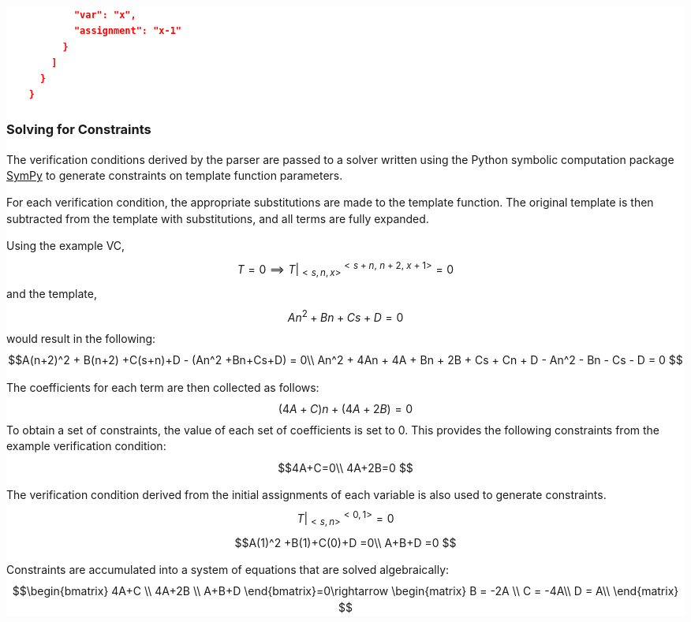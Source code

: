 ```json
            "var": "x",
            "assignment": "x-1"
          }
        ]
      }
    }
```


### Solving for Constraints

The verification conditions derived by the parser are passed to a solver written using the Python symbolic computation package [SymPy](https://www.sympy.org/en/index.html) to generate constraints on template function parameters.

For each verification condition, the appropriate substitutions are made to the template function. The original template is then subtracted from the template with substitutions, and all terms are fully expanded.

Using the example VC, 
$$T=0 \implies T|^{<s+n,\ n+2,\ x+1>}_{<s,n,x>} = 0$$
 and the template,
  $$An^2 +Bn+Cs+D  =0$$
would result in the following:
$$A(n+2)^2 + B(n+2) +C(s+n)+D - (An^2 +Bn+Cs+D) = 0\\
An^2 + 4An + 4A + Bn + 2B + Cs + Cn + D - An^2 - Bn - Cs - D = 0
$$

 The coefficients for each term are then collected as follows:
 $$(4A + C)n + (4A+2B) = 0$$
To obtain a set of constraints, the value of each set of coefficients is set to $0$. This provides the following constraints from the example verification condition:
$$4A+C=0\\
4A+2B=0
$$

The verification condition derived from the initial assignments of each variable is also used to generate constraints.
$$T|^{<0,1>}_{<s,n>} = 0$$
  $$A(1)^2 +B(1)+C(0)+D  =0\\
  A+B+D =0
  $$

Constraints are accumulated into a system of equations that are solved algebraically:
$$\begin{bmatrix}
4A+C  \\
4A+2B \\ 
 A+B+D
\end{bmatrix}=0\rightarrow
\begin{matrix}
B = -2A \\
C = -4A\\
D = A\\
\end{matrix}
$$
